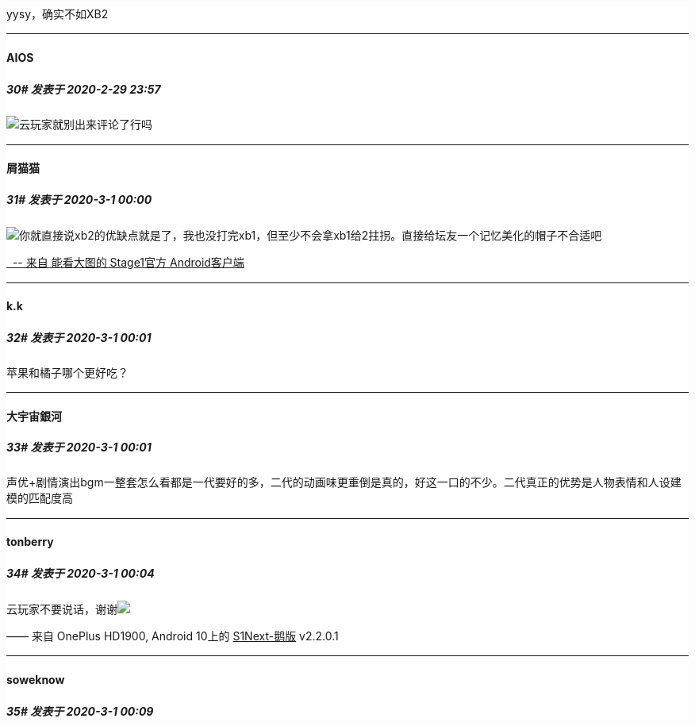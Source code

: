 
yysy，确实不如XB2


-----

####  AIOS  
##### 30#       发表于 2020-2-29 23:57


<img src="https://static.saraba1st.com/image/smiley/face2017/067.png" referrerpolicy="no-referrer">云玩家就别出来评论了行吗


-----

####  屑猫猫  
##### 31#       发表于 2020-3-1 00:00


<img src="https://static.saraba1st.com/image/smiley/face2017/001.png" referrerpolicy="no-referrer">你就直接说xb2的优缺点就是了，我也没打完xb1，但至少不会拿xb1给2拄拐。直接给坛友一个记忆美化的帽子不合适吧

[  -- 来自 能看大图的 Stage1官方 Android客户端](https://www.coolapk.com/apk/140634)


-----

####  k.k  
##### 32#       发表于 2020-3-1 00:01


苹果和橘子哪个更好吃？


-----

####  大宇宙銀河  
##### 33#       发表于 2020-3-1 00:01


声优+剧情演出bgm一整套怎么看都是一代要好的多，二代的动画味更重倒是真的，好这一口的不少。二代真正的优势是人物表情和人设建模的匹配度高


-----

####  tonberry  
##### 34#       发表于 2020-3-1 00:04


云玩家不要说话，谢谢<img src="https://static.saraba1st.com/image/smiley/face2017/009.gif" referrerpolicy="no-referrer">

—— 来自 OnePlus HD1900, Android 10上的 [S1Next-鹅版](https://github.com/ykrank/S1-Next/releases) v2.2.0.1


-----

####  soweknow  
##### 35#       发表于 2020-3-1 00:09
